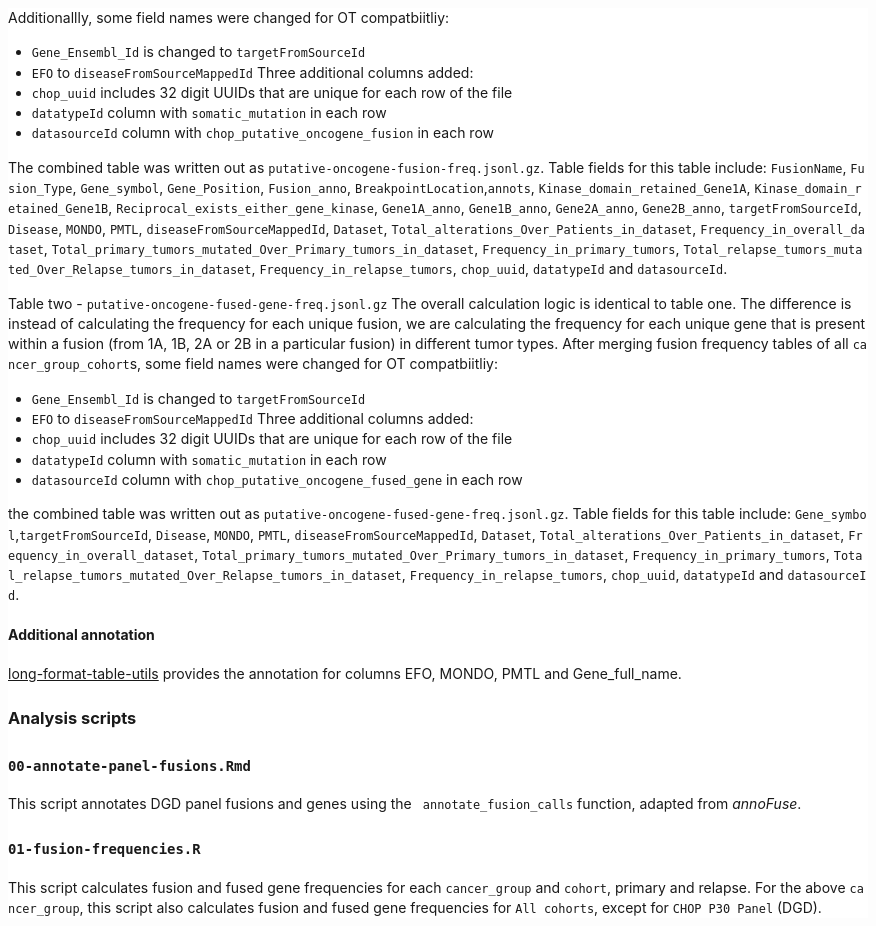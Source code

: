 Additionallly, some field names were changed for OT compatbiitliy:
- `Gene_Ensembl_Id` is changed to `targetFromSourceId`
- `EFO` to `diseaseFromSourceMappedId`
Three additional columns added: 
- `chop_uuid` includes 32 digit UUIDs that are unique for each row of the file 
- `datatypeId` column with `somatic_mutation` in each row
- `datasourceId` column with `chop_putative_oncogene_fusion` in each row

The combined table was written out as `putative-oncogene-fusion-freq.jsonl.gz`.
Table fields for this table include: `FusionName`, `Fusion_Type`, `Gene_symbol`, `Gene_Position`, `Fusion_anno`, `BreakpointLocation`,`annots`, `Kinase_domain_retained_Gene1A`, `Kinase_domain_retained_Gene1B`, `Reciprocal_exists_either_gene_kinase`, `Gene1A_anno`, `Gene1B_anno`, `Gene2A_anno`, `Gene2B_anno`, `targetFromSourceId`, `Disease`, `MONDO`, `PMTL`, `diseaseFromSourceMappedId`, `Dataset`, `Total_alterations_Over_Patients_in_dataset`, `Frequency_in_overall_dataset`, `Total_primary_tumors_mutated_Over_Primary_tumors_in_dataset`, `Frequency_in_primary_tumors`, `Total_relapse_tumors_mutated_Over_Relapse_tumors_in_dataset`, `Frequency_in_relapse_tumors`, `chop_uuid`, `datatypeId` and `datasourceId`.

Table two - `putative-oncogene-fused-gene-freq.jsonl.gz`
The overall calculation logic is identical to table one. 
The difference is instead of calculating the frequency for each unique fusion, we are calculating the frequency for each unique gene that is present within a fusion (from 1A, 1B, 2A or 2B in a particular fusion) in different tumor types.
After merging fusion frequency tables of all `cancer_group_cohort`s, some field names were changed for OT compatbiitliy:
- `Gene_Ensembl_Id` is changed to `targetFromSourceId`
- `EFO` to `diseaseFromSourceMappedId`
Three additional columns added: 
- `chop_uuid` includes 32 digit UUIDs that are unique for each row of the file 
- `datatypeId` column with `somatic_mutation` in each row
- `datasourceId` column with `chop_putative_oncogene_fused_gene` in each row

the combined table was written out as `putative-oncogene-fused-gene-freq.jsonl.gz`.
Table fields for this table include:
`Gene_symbol`,`targetFromSourceId`, `Disease`, `MONDO`, `PMTL`, `diseaseFromSourceMappedId`, `Dataset`, `Total_alterations_Over_Patients_in_dataset`, `Frequency_in_overall_dataset`, `Total_primary_tumors_mutated_Over_Primary_tumors_in_dataset`, `Frequency_in_primary_tumors`, `Total_relapse_tumors_mutated_Over_Relapse_tumors_in_dataset`, `Frequency_in_relapse_tumors`, `chop_uuid`, `datatypeId` and `datasourceId`.

#### Additional annotation

[long-format-table-utils](https://github.com/PediatricOpenTargets/OpenPedCan-analysis/tree/dev/analyses/long-format-table-utils) provides the annotation for columns  EFO, MONDO, PMTL and Gene_full_name.

### Analysis scripts

### `00-annotate-panel-fusions.Rmd`
This script annotates DGD panel fusions and genes using the ` annotate_fusion_calls` function, adapted from _annoFuse_.

### `01-fusion-frequencies.R`
This script calculates fusion and fused gene frequencies for each `cancer_group` and `cohort`, primary and relapse.
For the above `cancer_group`, this script also calculates fusion and fused gene frequencies for `All cohorts`, except for `CHOP P30 Panel` (DGD). 

